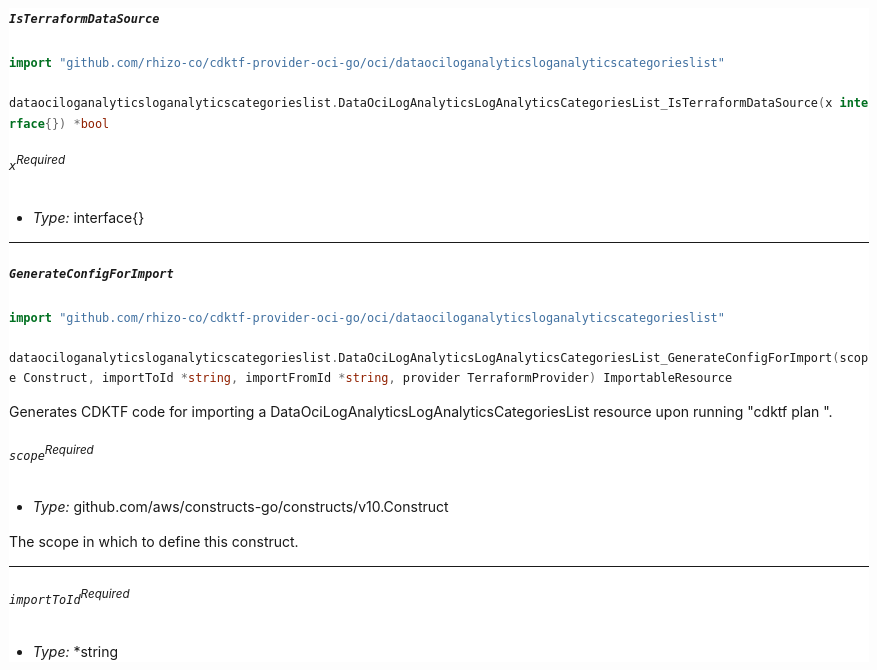 ##### `IsTerraformDataSource` <a name="IsTerraformDataSource" id="rhizo-co-terraform-provider-oci.dataOciLogAnalyticsLogAnalyticsCategoriesList.DataOciLogAnalyticsLogAnalyticsCategoriesList.isTerraformDataSource"></a>

```go
import "github.com/rhizo-co/cdktf-provider-oci-go/oci/dataociloganalyticsloganalyticscategorieslist"

dataociloganalyticsloganalyticscategorieslist.DataOciLogAnalyticsLogAnalyticsCategoriesList_IsTerraformDataSource(x interface{}) *bool
```

###### `x`<sup>Required</sup> <a name="x" id="rhizo-co-terraform-provider-oci.dataOciLogAnalyticsLogAnalyticsCategoriesList.DataOciLogAnalyticsLogAnalyticsCategoriesList.isTerraformDataSource.parameter.x"></a>

- *Type:* interface{}

---

##### `GenerateConfigForImport` <a name="GenerateConfigForImport" id="rhizo-co-terraform-provider-oci.dataOciLogAnalyticsLogAnalyticsCategoriesList.DataOciLogAnalyticsLogAnalyticsCategoriesList.generateConfigForImport"></a>

```go
import "github.com/rhizo-co/cdktf-provider-oci-go/oci/dataociloganalyticsloganalyticscategorieslist"

dataociloganalyticsloganalyticscategorieslist.DataOciLogAnalyticsLogAnalyticsCategoriesList_GenerateConfigForImport(scope Construct, importToId *string, importFromId *string, provider TerraformProvider) ImportableResource
```

Generates CDKTF code for importing a DataOciLogAnalyticsLogAnalyticsCategoriesList resource upon running "cdktf plan <stack-name>".

###### `scope`<sup>Required</sup> <a name="scope" id="rhizo-co-terraform-provider-oci.dataOciLogAnalyticsLogAnalyticsCategoriesList.DataOciLogAnalyticsLogAnalyticsCategoriesList.generateConfigForImport.parameter.scope"></a>

- *Type:* github.com/aws/constructs-go/constructs/v10.Construct

The scope in which to define this construct.

---

###### `importToId`<sup>Required</sup> <a name="importToId" id="rhizo-co-terraform-provider-oci.dataOciLogAnalyticsLogAnalyticsCategoriesList.DataOciLogAnalyticsLogAnalyticsCategoriesList.generateConfigForImport.parameter.importToId"></a>

- *Type:* *string

